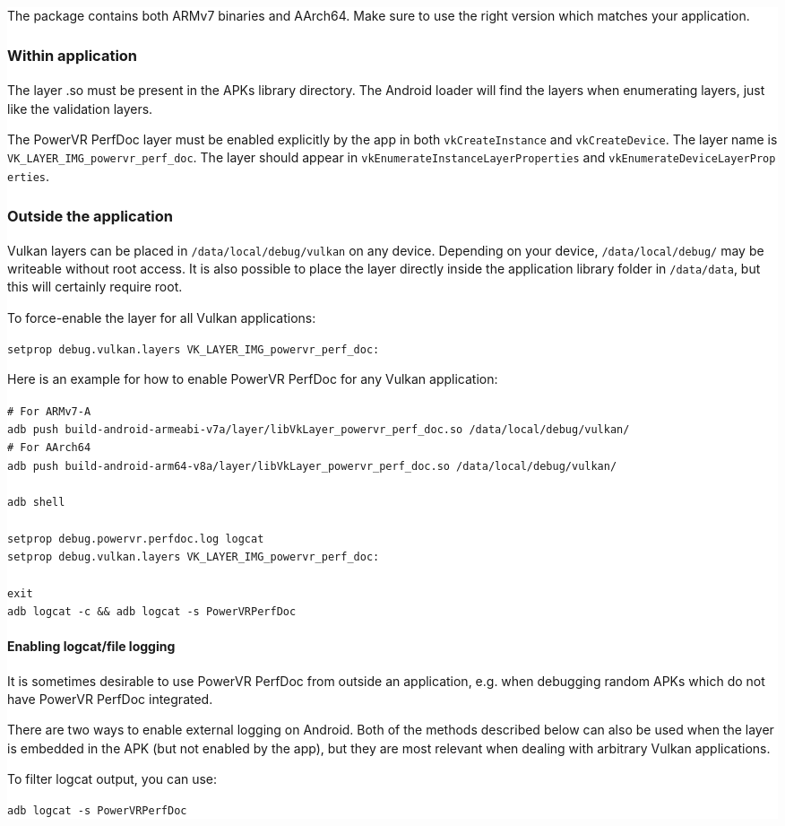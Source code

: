 The package contains both ARMv7 binaries and AArch64.
Make sure to use the right version which matches your application.

### Within application

The layer .so must be present in the APKs library directory.
The Android loader will find the layers when enumerating layers, just like the validation layers.

The PowerVR PerfDoc layer must be enabled explicitly by the app in both `vkCreateInstance` and `vkCreateDevice`.
The layer name is `VK_LAYER_IMG_powervr_perf_doc`.
The layer should appear in `vkEnumerateInstanceLayerProperties` and `vkEnumerateDeviceLayerProperties`.

### Outside the application

Vulkan layers can be placed in `/data/local/debug/vulkan` on any device.
Depending on your device, `/data/local/debug/` may be writeable without root access.
It is also possible to place the layer directly inside the application library folder in `/data/data`,
but this will certainly require root.

To force-enable the layer for all Vulkan applications:

```
setprop debug.vulkan.layers VK_LAYER_IMG_powervr_perf_doc:
```

Here is an example for how to enable PowerVR PerfDoc for any Vulkan application:
```
# For ARMv7-A
adb push build-android-armeabi-v7a/layer/libVkLayer_powervr_perf_doc.so /data/local/debug/vulkan/
# For AArch64
adb push build-android-arm64-v8a/layer/libVkLayer_powervr_perf_doc.so /data/local/debug/vulkan/

adb shell

setprop debug.powervr.perfdoc.log logcat
setprop debug.vulkan.layers VK_LAYER_IMG_powervr_perf_doc:

exit
adb logcat -c && adb logcat -s PowerVRPerfDoc
```

#### Enabling logcat/file logging

It is sometimes desirable to use PowerVR PerfDoc from outside an application,
e.g. when debugging random APKs which do not have PowerVR PerfDoc integrated.

There are two ways to enable external logging on Android.
Both of the methods described below can also be used when the layer is embedded in the APK (but not enabled by the app),
but they are most relevant when dealing with arbitrary Vulkan applications.

To filter logcat output, you can use:
```
adb logcat -s PowerVRPerfDoc
```
